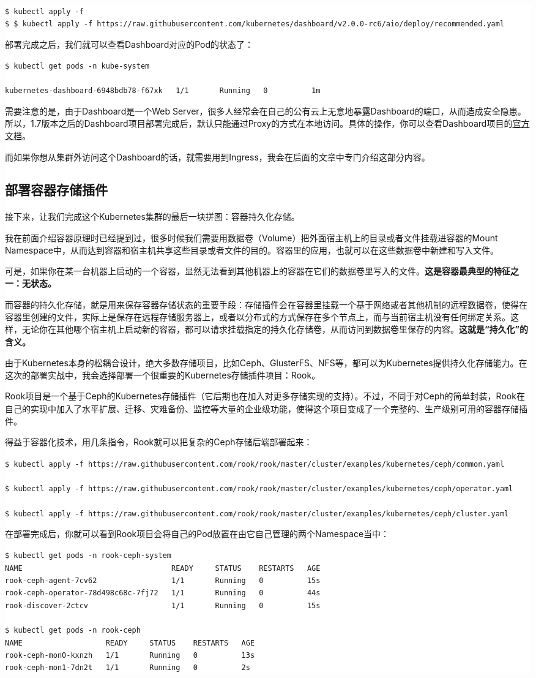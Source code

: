     $ kubectl apply -f 
    $ $ kubectl apply -f https://raw.githubusercontent.com/kubernetes/dashboard/v2.0.0-rc6/aio/deploy/recommended.yaml
    

部署完成之后，我们就可以查看Dashboard对应的Pod的状态了：

    $ kubectl get pods -n kube-system
    
    kubernetes-dashboard-6948bdb78-f67xk   1/1       Running   0          1m
    

需要注意的是，由于Dashboard是一个Web Server，很多人经常会在自己的公有云上无意地暴露Dashboard的端口，从而造成安全隐患。所以，1.7版本之后的Dashboard项目部署完成后，默认只能通过Proxy的方式在本地访问。具体的操作，你可以查看Dashboard项目的[官方文档](https://github.com/kubernetes/dashboard)。

而如果你想从集群外访问这个Dashboard的话，就需要用到Ingress，我会在后面的文章中专门介绍这部分内容。

## 部署容器存储插件

接下来，让我们完成这个Kubernetes集群的最后一块拼图：容器持久化存储。

我在前面介绍容器原理时已经提到过，很多时候我们需要用数据卷（Volume）把外面宿主机上的目录或者文件挂载进容器的Mount Namespace中，从而达到容器和宿主机共享这些目录或者文件的目的。容器里的应用，也就可以在这些数据卷中新建和写入文件。

可是，如果你在某一台机器上启动的一个容器，显然无法看到其他机器上的容器在它们的数据卷里写入的文件。**这是容器最典型的特征之一：无状态。**

而容器的持久化存储，就是用来保存容器存储状态的重要手段：存储插件会在容器里挂载一个基于网络或者其他机制的远程数据卷，使得在容器里创建的文件，实际上是保存在远程存储服务器上，或者以分布式的方式保存在多个节点上，而与当前宿主机没有任何绑定关系。这样，无论你在其他哪个宿主机上启动新的容器，都可以请求挂载指定的持久化存储卷，从而访问到数据卷里保存的内容。**这就是“持久化”的含义。**

由于Kubernetes本身的松耦合设计，绝大多数存储项目，比如Ceph、GlusterFS、NFS等，都可以为Kubernetes提供持久化存储能力。在这次的部署实战中，我会选择部署一个很重要的Kubernetes存储插件项目：Rook。

Rook项目是一个基于Ceph的Kubernetes存储插件（它后期也在加入对更多存储实现的支持）。不过，不同于对Ceph的简单封装，Rook在自己的实现中加入了水平扩展、迁移、灾难备份、监控等大量的企业级功能，使得这个项目变成了一个完整的、生产级别可用的容器存储插件。

得益于容器化技术，用几条指令，Rook就可以把复杂的Ceph存储后端部署起来：

    $ kubectl apply -f https://raw.githubusercontent.com/rook/rook/master/cluster/examples/kubernetes/ceph/common.yaml
    
    $ kubectl apply -f https://raw.githubusercontent.com/rook/rook/master/cluster/examples/kubernetes/ceph/operator.yaml
    
    $ kubectl apply -f https://raw.githubusercontent.com/rook/rook/master/cluster/examples/kubernetes/ceph/cluster.yaml
    

在部署完成后，你就可以看到Rook项目会将自己的Pod放置在由它自己管理的两个Namespace当中：

    $ kubectl get pods -n rook-ceph-system
    NAME                                  READY     STATUS    RESTARTS   AGE
    rook-ceph-agent-7cv62                 1/1       Running   0          15s
    rook-ceph-operator-78d498c68c-7fj72   1/1       Running   0          44s
    rook-discover-2ctcv                   1/1       Running   0          15s
    
    $ kubectl get pods -n rook-ceph
    NAME                   READY     STATUS    RESTARTS   AGE
    rook-ceph-mon0-kxnzh   1/1       Running   0          13s
    rook-ceph-mon1-7dn2t   1/1       Running   0          2s
    
